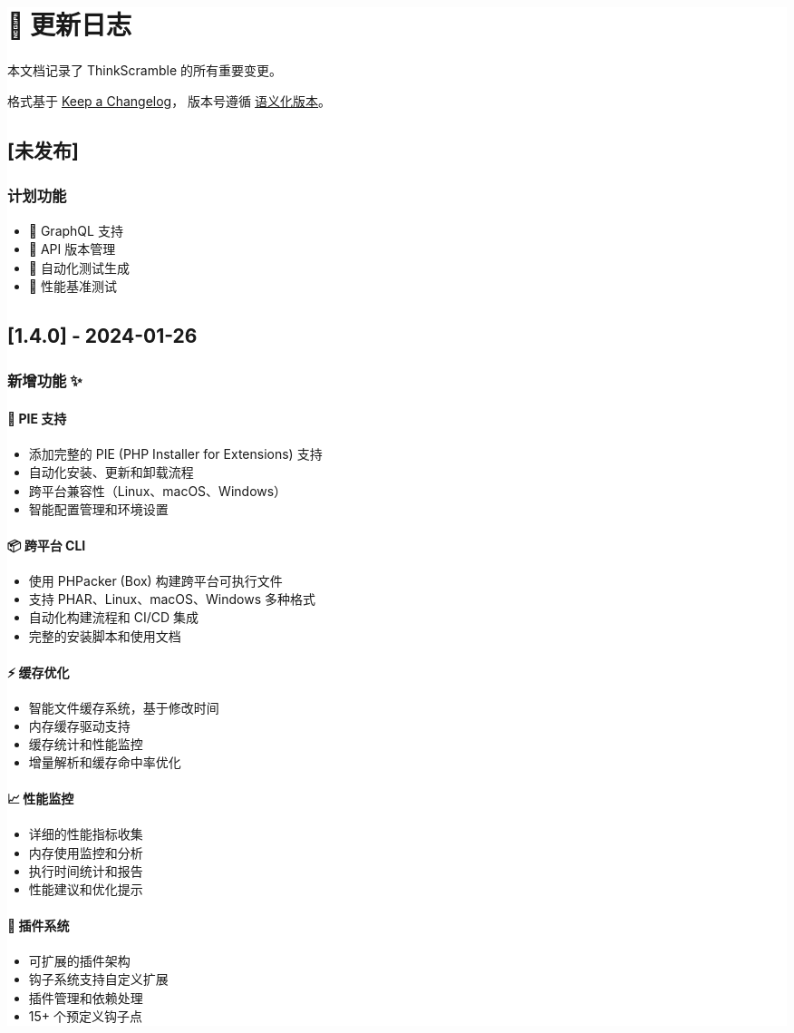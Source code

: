 # 📝 更新日志

本文档记录了 ThinkScramble 的所有重要变更。

格式基于 [Keep a Changelog](https://keepachangelog.com/zh-CN/1.0.0/)，
版本号遵循 [语义化版本](https://semver.org/lang/zh-CN/)。

## [未发布]

### 计划功能
- 🔄 GraphQL 支持
- 🔄 API 版本管理
- 🔄 自动化测试生成
- 🔄 性能基准测试

## [1.4.0] - 2024-01-26

### 新增功能 ✨

#### 🥧 PIE 支持
- 添加完整的 PIE (PHP Installer for Extensions) 支持
- 自动化安装、更新和卸载流程
- 跨平台兼容性（Linux、macOS、Windows）
- 智能配置管理和环境设置

#### 📦 跨平台 CLI
- 使用 PHPacker (Box) 构建跨平台可执行文件
- 支持 PHAR、Linux、macOS、Windows 多种格式
- 自动化构建流程和 CI/CD 集成
- 完整的安装脚本和使用文档

#### ⚡ 缓存优化
- 智能文件缓存系统，基于修改时间
- 内存缓存驱动支持
- 缓存统计和性能监控
- 增量解析和缓存命中率优化

#### 📈 性能监控
- 详细的性能指标收集
- 内存使用监控和分析
- 执行时间统计和报告
- 性能建议和优化提示

#### 🔌 插件系统
- 可扩展的插件架构
- 钩子系统支持自定义扩展
- 插件管理和依赖处理
- 15+ 个预定义钩子点
